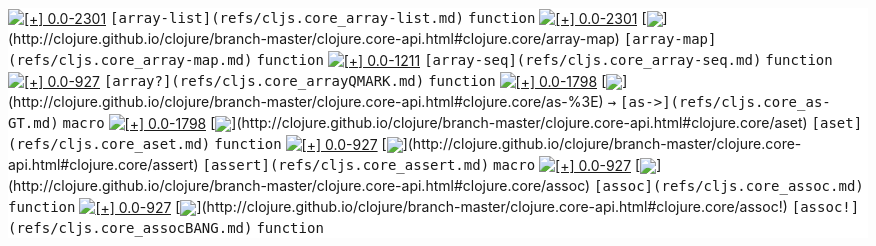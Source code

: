 <td><a href="https://github.com/cljsinfo/cljs-api-docs/tree/0.0-2301"><img valign="middle" alt="[+] 0.0-2301" title="Added in 0.0-2301" src="https://img.shields.io/badge/+-0.0--2301-lightgrey.svg"></a> </td>
</tr>
<tr>
<td></td>
<td><samp>[array-list](refs/cljs.core_array-list.md)</samp></td>
<td><samp>function</samp></td>
<td><a href="https://github.com/cljsinfo/cljs-api-docs/tree/0.0-2301"><img valign="middle" alt="[+] 0.0-2301" title="Added in 0.0-2301" src="https://img.shields.io/badge/+-0.0--2301-lightgrey.svg"></a> </td>
</tr>
<tr>
<td>[<img width="18px" valign="middle" src="http://i.imgur.com/1GjPKvB.png">](http://clojure.github.io/clojure/branch-master/clojure.core-api.html#clojure.core/array-map)</td>
<td><samp>[array-map](refs/cljs.core_array-map.md)</samp></td>
<td><samp>function</samp></td>
<td><a href="https://github.com/cljsinfo/cljs-api-docs/tree/0.0-1211"><img valign="middle" alt="[+] 0.0-1211" title="Added in 0.0-1211" src="https://img.shields.io/badge/+-0.0--1211-lightgrey.svg"></a> </td>
</tr>
<tr>
<td></td>
<td><samp>[array-seq](refs/cljs.core_array-seq.md)</samp></td>
<td><samp>function</samp></td>
<td><a href="https://github.com/cljsinfo/cljs-api-docs/tree/0.0-927"><img valign="middle" alt="[+] 0.0-927" title="Added in 0.0-927" src="https://img.shields.io/badge/+-0.0--927-lightgrey.svg"></a> </td>
</tr>
<tr>
<td></td>
<td><samp>[array?](refs/cljs.core_arrayQMARK.md)</samp></td>
<td><samp>function</samp></td>
<td><a href="https://github.com/cljsinfo/cljs-api-docs/tree/0.0-1798"><img valign="middle" alt="[+] 0.0-1798" title="Added in 0.0-1798" src="https://img.shields.io/badge/+-0.0--1798-lightgrey.svg"></a> </td>
</tr>
<tr>
<td>[<img width="18px" valign="middle" src="http://i.imgur.com/1GjPKvB.png">](http://clojure.github.io/clojure/branch-master/clojure.core-api.html#clojure.core/as-%3E) <samp>→</samp></td>
<td><samp>[as->](refs/cljs.core_as-GT.md)</samp></td>
<td><samp>macro</samp></td>
<td><a href="https://github.com/cljsinfo/cljs-api-docs/tree/0.0-1798"><img valign="middle" alt="[+] 0.0-1798" title="Added in 0.0-1798" src="https://img.shields.io/badge/+-0.0--1798-lightgrey.svg"></a> </td>
</tr>
<tr>
<td>[<img width="18px" valign="middle" src="http://i.imgur.com/1GjPKvB.png">](http://clojure.github.io/clojure/branch-master/clojure.core-api.html#clojure.core/aset)</td>
<td><samp>[aset](refs/cljs.core_aset.md)</samp></td>
<td><samp>function</samp></td>
<td><a href="https://github.com/cljsinfo/cljs-api-docs/tree/0.0-927"><img valign="middle" alt="[+] 0.0-927" title="Added in 0.0-927" src="https://img.shields.io/badge/+-0.0--927-lightgrey.svg"></a> </td>
</tr>
<tr>
<td>[<img width="18px" valign="middle" src="http://i.imgur.com/1GjPKvB.png">](http://clojure.github.io/clojure/branch-master/clojure.core-api.html#clojure.core/assert)</td>
<td><samp>[assert](refs/cljs.core_assert.md)</samp></td>
<td><samp>macro</samp></td>
<td><a href="https://github.com/cljsinfo/cljs-api-docs/tree/0.0-927"><img valign="middle" alt="[+] 0.0-927" title="Added in 0.0-927" src="https://img.shields.io/badge/+-0.0--927-lightgrey.svg"></a> </td>
</tr>
<tr>
<td>[<img width="18px" valign="middle" src="http://i.imgur.com/1GjPKvB.png">](http://clojure.github.io/clojure/branch-master/clojure.core-api.html#clojure.core/assoc)</td>
<td><samp>[assoc](refs/cljs.core_assoc.md)</samp></td>
<td><samp>function</samp></td>
<td><a href="https://github.com/cljsinfo/cljs-api-docs/tree/0.0-927"><img valign="middle" alt="[+] 0.0-927" title="Added in 0.0-927" src="https://img.shields.io/badge/+-0.0--927-lightgrey.svg"></a> </td>
</tr>
<tr>
<td>[<img width="18px" valign="middle" src="http://i.imgur.com/1GjPKvB.png">](http://clojure.github.io/clojure/branch-master/clojure.core-api.html#clojure.core/assoc!)</td>
<td><samp>[assoc!](refs/cljs.core_assocBANG.md)</samp></td>
<td><samp>function</samp></td>
